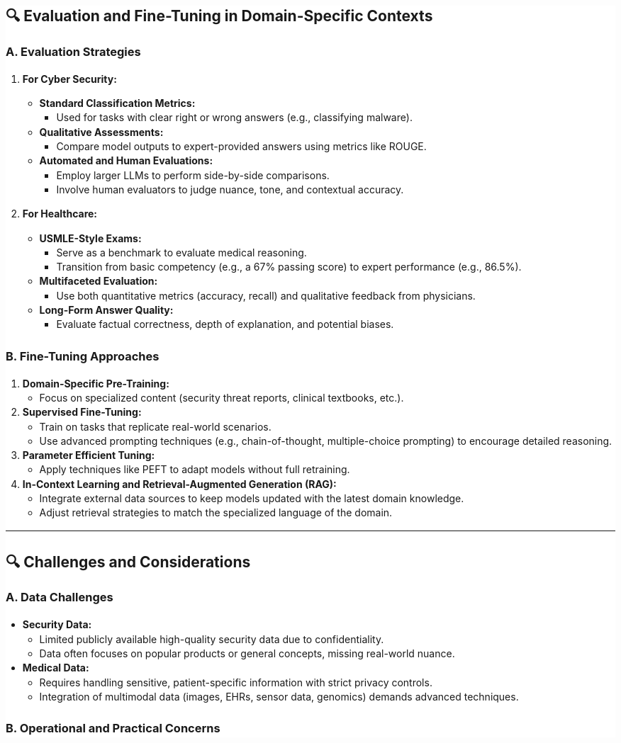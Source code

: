
## 🔍 Evaluation and Fine-Tuning in Domain-Specific Contexts

### A. Evaluation Strategies

1. **For Cyber Security:**  
   - **Standard Classification Metrics:**  
     - Used for tasks with clear right or wrong answers (e.g., classifying malware).
   - **Qualitative Assessments:**  
     - Compare model outputs to expert-provided answers using metrics like ROUGE.
   - **Automated and Human Evaluations:**  
     - Employ larger LLMs to perform side-by-side comparisons.
     - Involve human evaluators to judge nuance, tone, and contextual accuracy.

2. **For Healthcare:**  
   - **USMLE-Style Exams:**  
     - Serve as a benchmark to evaluate medical reasoning.
     - Transition from basic competency (e.g., a 67% passing score) to expert performance (e.g., 86.5%).
   - **Multifaceted Evaluation:**  
     - Use both quantitative metrics (accuracy, recall) and qualitative feedback from physicians.
   - **Long-Form Answer Quality:**  
     - Evaluate factual correctness, depth of explanation, and potential biases.

### B. Fine-Tuning Approaches

1. **Domain-Specific Pre-Training:**  
   - Focus on specialized content (security threat reports, clinical textbooks, etc.).
2. **Supervised Fine-Tuning:**  
   - Train on tasks that replicate real-world scenarios.
   - Use advanced prompting techniques (e.g., chain-of-thought, multiple-choice prompting) to encourage detailed reasoning.
3. **Parameter Efficient Tuning:**  
   - Apply techniques like PEFT to adapt models without full retraining.
4. **In-Context Learning and Retrieval-Augmented Generation (RAG):**  
   - Integrate external data sources to keep models updated with the latest domain knowledge.
   - Adjust retrieval strategies to match the specialized language of the domain.

---

## 🔍 Challenges and Considerations

### A. Data Challenges

- **Security Data:**  
  - Limited publicly available high-quality security data due to confidentiality.
  - Data often focuses on popular products or general concepts, missing real-world nuance.
- **Medical Data:**  
  - Requires handling sensitive, patient-specific information with strict privacy controls.
  - Integration of multimodal data (images, EHRs, sensor data, genomics) demands advanced techniques.

### B. Operational and Practical Concerns
